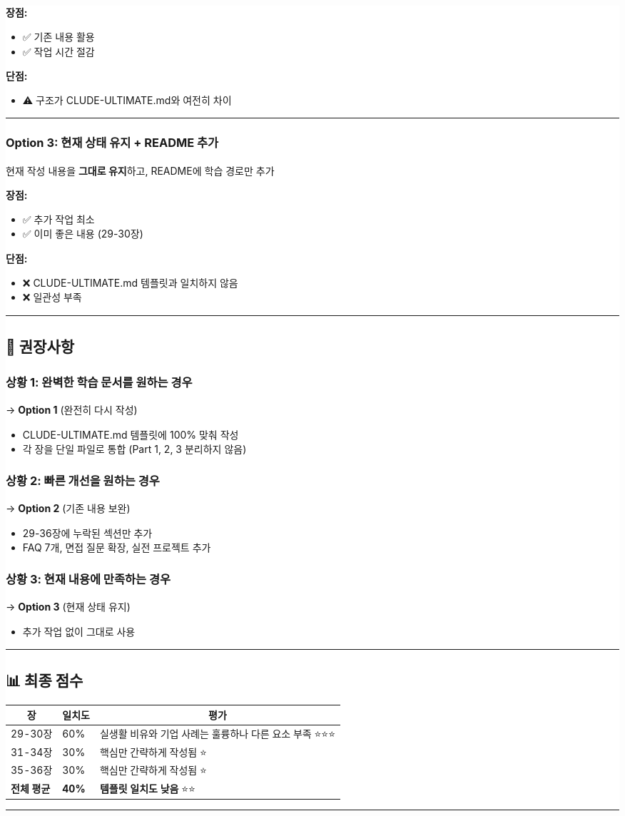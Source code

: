 **장점:**
- ✅ 기존 내용 활용
- ✅ 작업 시간 절감

**단점:**
- ⚠️ 구조가 CLUDE-ULTIMATE.md와 여전히 차이

---

### Option 3: 현재 상태 유지 + README 추가
현재 작성 내용을 **그대로 유지**하고, README에 학습 경로만 추가

**장점:**
- ✅ 추가 작업 최소
- ✅ 이미 좋은 내용 (29-30장)

**단점:**
- ❌ CLUDE-ULTIMATE.md 템플릿과 일치하지 않음
- ❌ 일관성 부족

---

## 🎯 권장사항

### 상황 1: 완벽한 학습 문서를 원하는 경우
→ **Option 1** (완전히 다시 작성)
- CLUDE-ULTIMATE.md 템플릿에 100% 맞춰 작성
- 각 장을 단일 파일로 통합 (Part 1, 2, 3 분리하지 않음)

### 상황 2: 빠른 개선을 원하는 경우
→ **Option 2** (기존 내용 보완)
- 29-36장에 누락된 섹션만 추가
- FAQ 7개, 면접 질문 확장, 실전 프로젝트 추가

### 상황 3: 현재 내용에 만족하는 경우
→ **Option 3** (현재 상태 유지)
- 추가 작업 없이 그대로 사용

---

## 📊 최종 점수

| 장 | 일치도 | 평가 |
|----|--------|------|
| 29-30장 | 60% | 실생활 비유와 기업 사례는 훌륭하나 다른 요소 부족 ⭐⭐⭐ |
| 31-34장 | 30% | 핵심만 간략하게 작성됨 ⭐ |
| 35-36장 | 30% | 핵심만 간략하게 작성됨 ⭐ |
| **전체 평균** | **40%** | **템플릿 일치도 낮음** ⭐⭐ |

---